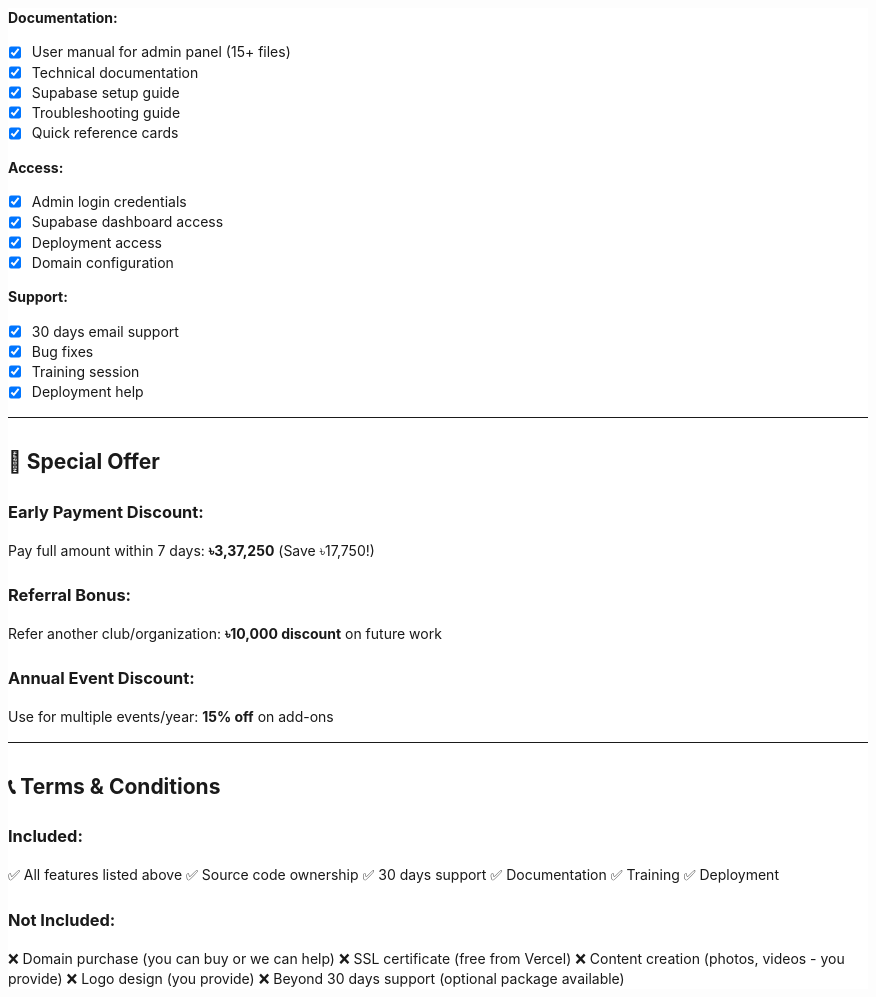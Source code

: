 **Documentation:**
- [x] User manual for admin panel (15+ files)
- [x] Technical documentation
- [x] Supabase setup guide
- [x] Troubleshooting guide
- [x] Quick reference cards

**Access:**
- [x] Admin login credentials
- [x] Supabase dashboard access
- [x] Deployment access
- [x] Domain configuration

**Support:**
- [x] 30 days email support
- [x] Bug fixes
- [x] Training session
- [x] Deployment help

---

## 🎊 Special Offer

### **Early Payment Discount:**
Pay full amount within 7 days: **৳3,37,250** (Save ৳17,750!)

### **Referral Bonus:**
Refer another club/organization: **৳10,000 discount** on future work

### **Annual Event Discount:**
Use for multiple events/year: **15% off** on add-ons

---

## 📞 Terms & Conditions

### **Included:**
✅ All features listed above
✅ Source code ownership
✅ 30 days support
✅ Documentation
✅ Training
✅ Deployment

### **Not Included:**
❌ Domain purchase (you can buy or we can help)
❌ SSL certificate (free from Vercel)
❌ Content creation (photos, videos - you provide)
❌ Logo design (you provide)
❌ Beyond 30 days support (optional package available)
